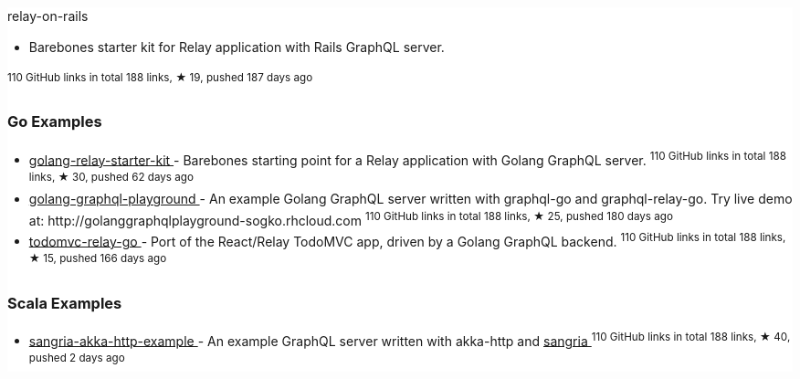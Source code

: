    relay-on-rails
  </a>
  - Barebones starter kit for Relay application with Rails GraphQL server.
  <sup>
   110 GitHub links in total 188 links, &#9733 19, pushed 187 days ago
  </sup>
 </li>
</ul>
<p>
 <a name="example-go">
 </a>
</p>
<h3>
 Go Examples
</h3>
<ul>
 <li>
  <a href="https://github.com/sogko/golang-relay-starter-kit">
   golang-relay-starter-kit
  </a>
  - Barebones starting point for a Relay application with Golang GraphQL server.
  <sup>
   110 GitHub links in total 188 links, &#9733 30, pushed 62 days ago
  </sup>
 </li>
 <li>
  <a href="https://github.com/graphql-go/playground">
   golang-graphql-playground
  </a>
  - An example Golang GraphQL server written with graphql-go and graphql-relay-go. Try live demo at: http://golanggraphqlplayground-sogko.rhcloud.com
  <sup>
   110 GitHub links in total 188 links, &#9733 25, pushed 180 days ago
  </sup>
 </li>
 <li>
  <a href="https://github.com/sogko/todomvc-relay-go">
   todomvc-relay-go
  </a>
  - Port of the React/Relay TodoMVC app, driven by a Golang GraphQL backend.
  <sup>
   110 GitHub links in total 188 links, &#9733 15, pushed 166 days ago
  </sup>
 </li>
</ul>
<p>
 <a name="example-scala">
 </a>
</p>
<h3>
 Scala Examples
</h3>
<ul>
 <li>
  <a href="https://github.com/sangria-graphql/sangria-akka-http-example">
   sangria-akka-http-example
  </a>
  - An example GraphQL server written with akka-http and
  <a href="http://sangria-graphql.org">
   sangria
  </a>
  <sup>
   110 GitHub links in total 188 links, &#9733 40, pushed 2 days ago
  </sup>